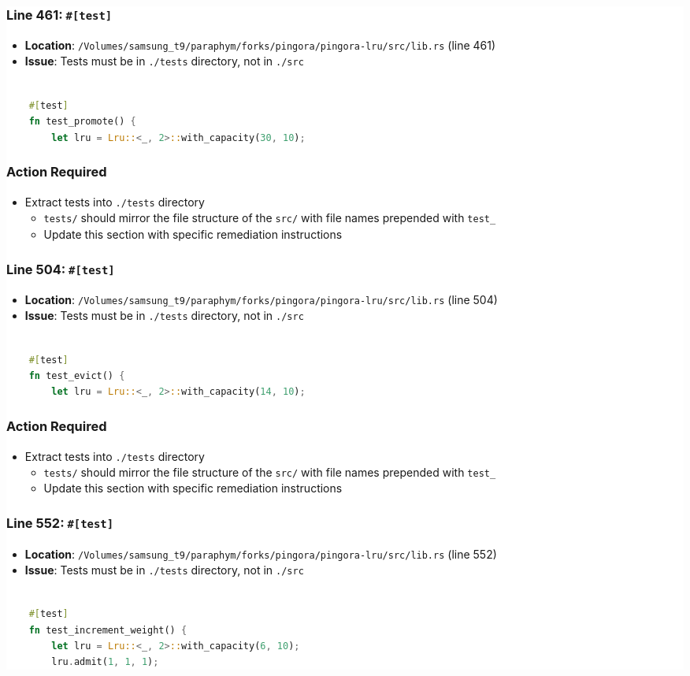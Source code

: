 

### Line 461: `#[test]`

- **Location**: `/Volumes/samsung_t9/paraphym/forks/pingora/pingora-lru/src/lib.rs` (line 461)
- **Issue**: Tests must be in `./tests` directory, not in `./src`

```rust

    #[test]
    fn test_promote() {
        let lru = Lru::<_, 2>::with_capacity(30, 10);

```

### Action Required

- Extract tests into `./tests` directory
  - `tests/` should mirror the file structure of the `src/` with file names prepended with `test_`
  - Update this section with specific remediation instructions
  


### Line 504: `#[test]`

- **Location**: `/Volumes/samsung_t9/paraphym/forks/pingora/pingora-lru/src/lib.rs` (line 504)
- **Issue**: Tests must be in `./tests` directory, not in `./src`

```rust

    #[test]
    fn test_evict() {
        let lru = Lru::<_, 2>::with_capacity(14, 10);

```

### Action Required

- Extract tests into `./tests` directory
  - `tests/` should mirror the file structure of the `src/` with file names prepended with `test_`
  - Update this section with specific remediation instructions
  


### Line 552: `#[test]`

- **Location**: `/Volumes/samsung_t9/paraphym/forks/pingora/pingora-lru/src/lib.rs` (line 552)
- **Issue**: Tests must be in `./tests` directory, not in `./src`

```rust

    #[test]
    fn test_increment_weight() {
        let lru = Lru::<_, 2>::with_capacity(6, 10);
        lru.admit(1, 1, 1);
```
